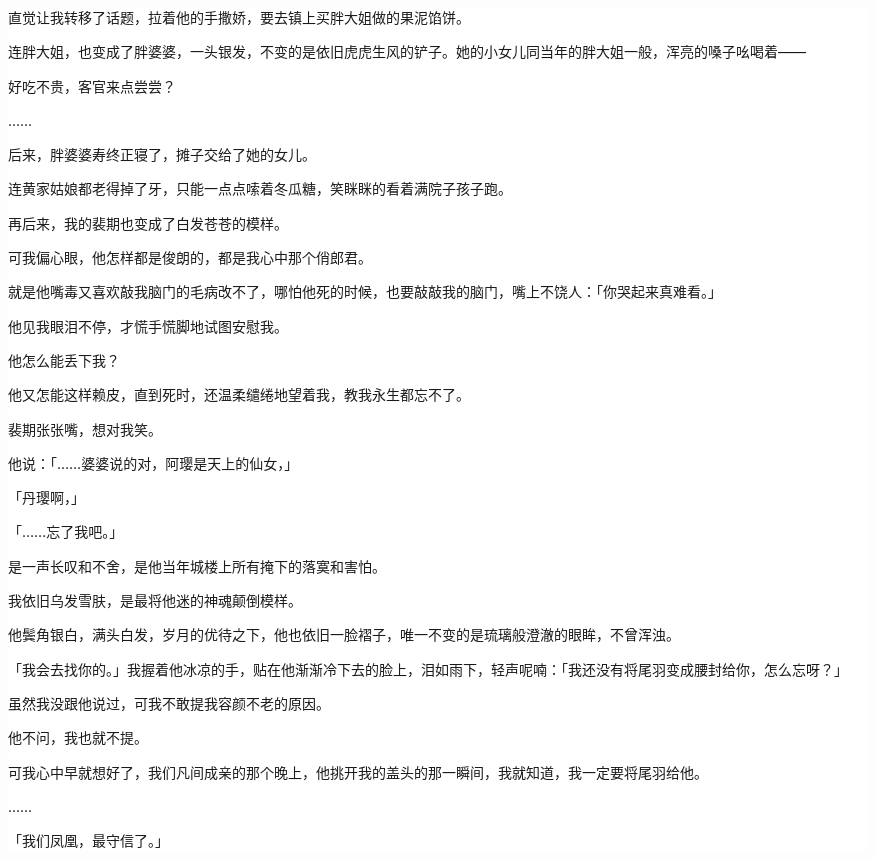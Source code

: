 直觉让我转移了话题，拉着他的手撒娇，要去镇上买胖大姐做的果泥馅饼。


连胖大姐，也变成了胖婆婆，一头银发，不变的是依旧虎虎生风的铲子。她的小女儿同当年的胖大姐一般，浑亮的嗓子吆喝着——


好吃不贵，客官来点尝尝？


……


后来，胖婆婆寿终正寝了，摊子交给了她的女儿。


连黄家姑娘都老得掉了牙，只能一点点嗦着冬瓜糖，笑眯眯的看着满院子孩子跑。


再后来，我的裴期也变成了白发苍苍的模样。


可我偏心眼，他怎样都是俊朗的，都是我心中那个俏郎君。


就是他嘴毒又喜欢敲我脑门的毛病改不了，哪怕他死的时候，也要敲敲我的脑门，嘴上不饶人：「你哭起来真难看。」


他见我眼泪不停，才慌手慌脚地试图安慰我。


他怎么能丢下我？


他又怎能这样赖皮，直到死时，还温柔缱绻地望着我，教我永生都忘不了。


裴期张张嘴，想对我笑。


他说：「……婆婆说的对，阿璎是天上的仙女，」


「丹璎啊，」


「……忘了我吧。」


是一声长叹和不舍，是他当年城楼上所有掩下的落寞和害怕。


我依旧乌发雪肤，是最将他迷的神魂颠倒模样。


他鬓角银白，满头白发，岁月的优待之下，他也依旧一脸褶子，唯一不变的是琉璃般澄澈的眼眸，不曾浑浊。


「我会去找你的。」我握着他冰凉的手，贴在他渐渐冷下去的脸上，泪如雨下，轻声呢喃：「我还没有将尾羽变成腰封给你，怎么忘呀？」


虽然我没跟他说过，可我不敢提我容颜不老的原因。


他不问，我也就不提。


可我心中早就想好了，我们凡间成亲的那个晚上，他挑开我的盖头的那一瞬间，我就知道，我一定要将尾羽给他。


……


「我们凤凰，最守信了。」
